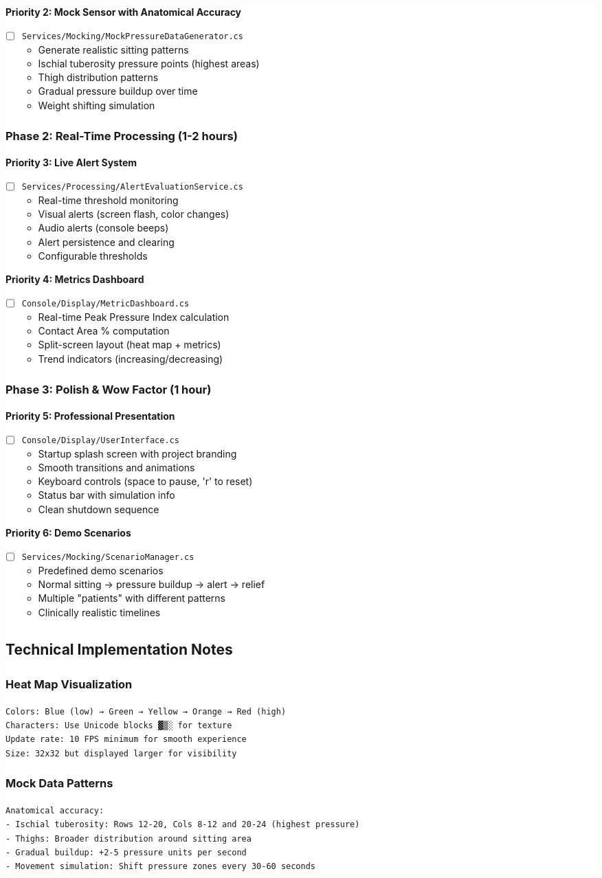 **Priority 2: Mock Sensor with Anatomical Accuracy**
- [ ] `Services/Mocking/MockPressureDataGenerator.cs`
  - Generate realistic sitting patterns
  - Ischial tuberosity pressure points (highest areas)
  - Thigh distribution patterns
  - Gradual pressure buildup over time
  - Weight shifting simulation

### Phase 2: Real-Time Processing (1-2 hours)
**Priority 3: Live Alert System**
- [ ] `Services/Processing/AlertEvaluationService.cs`
  - Real-time threshold monitoring
  - Visual alerts (screen flash, color changes)
  - Audio alerts (console beeps)
  - Alert persistence and clearing
  - Configurable thresholds

**Priority 4: Metrics Dashboard**
- [ ] `Console/Display/MetricDashboard.cs`
  - Real-time Peak Pressure Index calculation
  - Contact Area % computation
  - Split-screen layout (heat map + metrics)
  - Trend indicators (increasing/decreasing)

### Phase 3: Polish & Wow Factor (1 hour)
**Priority 5: Professional Presentation**
- [ ] `Console/Display/UserInterface.cs`
  - Startup splash screen with project branding
  - Smooth transitions and animations
  - Keyboard controls (space to pause, 'r' to reset)
  - Status bar with simulation info
  - Clean shutdown sequence

**Priority 6: Demo Scenarios**
- [ ] `Services/Mocking/ScenarioManager.cs`
  - Predefined demo scenarios
  - Normal sitting → pressure buildup → alert → relief
  - Multiple "patients" with different patterns
  - Clinically realistic timelines

## Technical Implementation Notes

### Heat Map Visualization
```
Colors: Blue (low) → Green → Yellow → Orange → Red (high)
Characters: Use Unicode blocks ▓▒░ for texture
Update rate: 10 FPS minimum for smooth experience
Size: 32x32 but displayed larger for visibility
```

### Mock Data Patterns
```
Anatomical accuracy:
- Ischial tuberosity: Rows 12-20, Cols 8-12 and 20-24 (highest pressure)
- Thighs: Broader distribution around sitting area
- Gradual buildup: +2-5 pressure units per second
- Movement simulation: Shift pressure zones every 30-60 seconds
```

